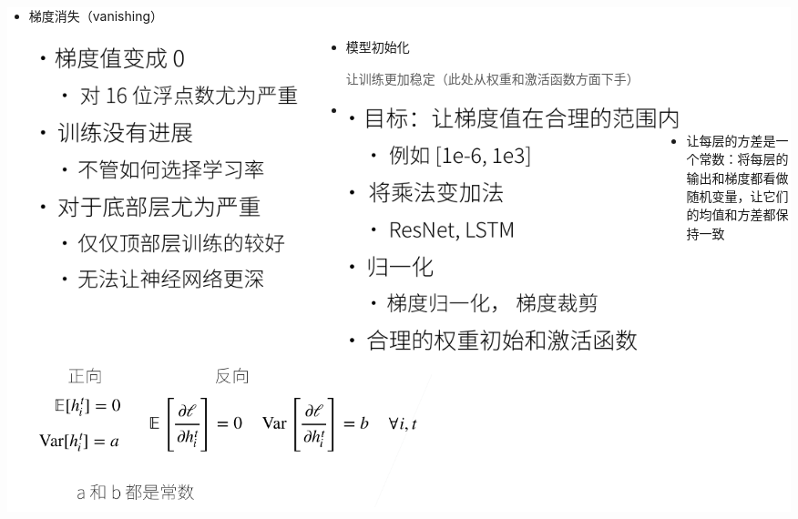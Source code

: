 *   梯度消失（vanishing）

    <img src="AI基础笔记.assets/image-20240127102953993.png" alt="image-20240127102953993" style="zoom:80%;" align=left />

*   模型初始化

>   让训练更加稳定（此处从权重和激活函数方面下手）

*   <img src="AI基础笔记.assets/image-20240127103053280.png" alt="image-20240127103053280" style="zoom:80%;" align=left />

*   让每层的方差是一个常数：将每层的输出和梯度都看做随机变量，让它们的均值和方差都保持一致

    <img src="AI基础笔记.assets/image-20240127103437457.png" alt="image-20240127103437457" style="zoom:67%;" />
